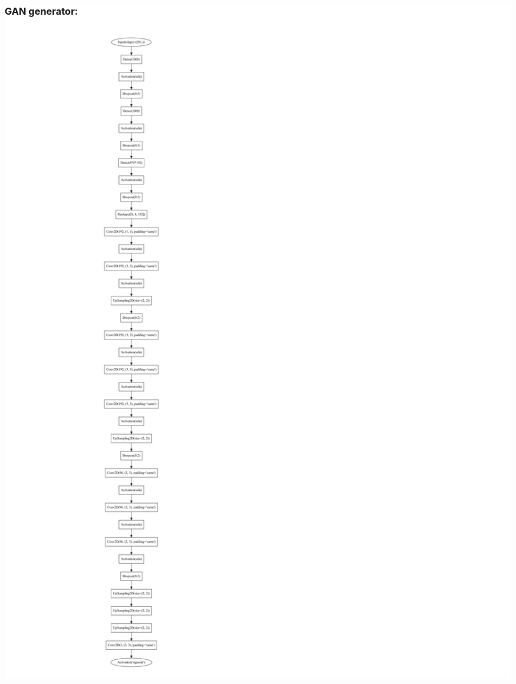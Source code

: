 ### GAN generator:
<img height=30% width=50% src="https://github.com/KMouratidis/Machine-Learning-Projects-Public/blob/master/Multilabel%2C%20Multitask%20InceptionV3%20%26%20GAN/Generator_GAN.jpg">

